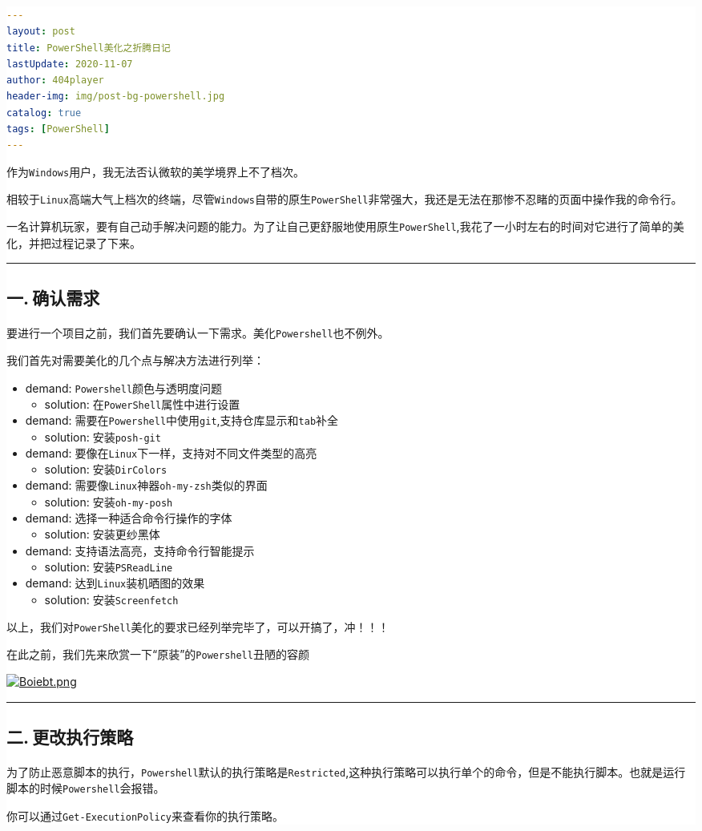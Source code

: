 ```yaml
---  
layout: post
title: PowerShell美化之折腾日记
lastUpdate: 2020-11-07
author: 404player
header-img: img/post-bg-powershell.jpg
catalog: true 	
tags: [PowerShell]
---    
```


作为`Windows`用户，我无法否认微软的美学境界上不了档次。  
  
相较于`Linux`高端大气上档次的终端，尽管`Windows`自带的原生`PowerShell`非常强大，我还是无法在那惨不忍睹的页面中操作我的命令行。  
    
一名计算机玩家，要有自己动手解决问题的能力。为了让自己更舒服地使用原生`PowerShell`,我花了一小时左右的时间对它进行了简单的美化，并把过程记录了下来。    
  
- - - 
  
## 一. 确认需求  
  
要进行一个项目之前，我们首先要确认一下需求。美化`Powershell`也不例外。  
  
我们首先对需要美化的几个点与解决方法进行列举：  
  
- demand: `Powershell`颜色与透明度问题
    - solution: 在`PowerShell`属性中进行设置  
- demand: 需要在`Powershell`中使用`git`,支持仓库显示和`tab`补全
    - solution: 安装`posh-git`  
- demand: 要像在`Linux`下一样，支持对不同文件类型的高亮
    - solution: 安装`DirColors`  
- demand: 需要像`Linux`神器`oh-my-zsh`类似的界面
    - solution: 安装`oh-my-posh`  
- demand: 选择一种适合命令行操作的字体  
    - solution: 安装更纱黑体  
- demand: 支持语法高亮，支持命令行智能提示
    - solution: 安装`PSReadLine`  
- demand: 达到`Linux`装机晒图的效果
    - solution: 安装`Screenfetch`
        
          
以上，我们对`PowerShell`美化的要求已经列举完毕了，可以开搞了，冲！！！    
  
在此之前，我们先来欣赏一下“原装”的`Powershell`丑陋的容颜    
  
[![Boiebt.png](https://s1.ax1x.com/2020/11/08/Boiebt.png)](https://imgchr.com/i/Boiebt)  
  

- - -     
      
## 二. 更改执行策略  
  
为了防止恶意脚本的执行，`Powershell`默认的执行策略是`Restricted`,这种执行策略可以执行单个的命令，但是不能执行脚本。也就是运行脚本的时候`Powershell`会报错。  
  
你可以通过`Get-ExecutionPolicy`来查看你的执行策略。    
  